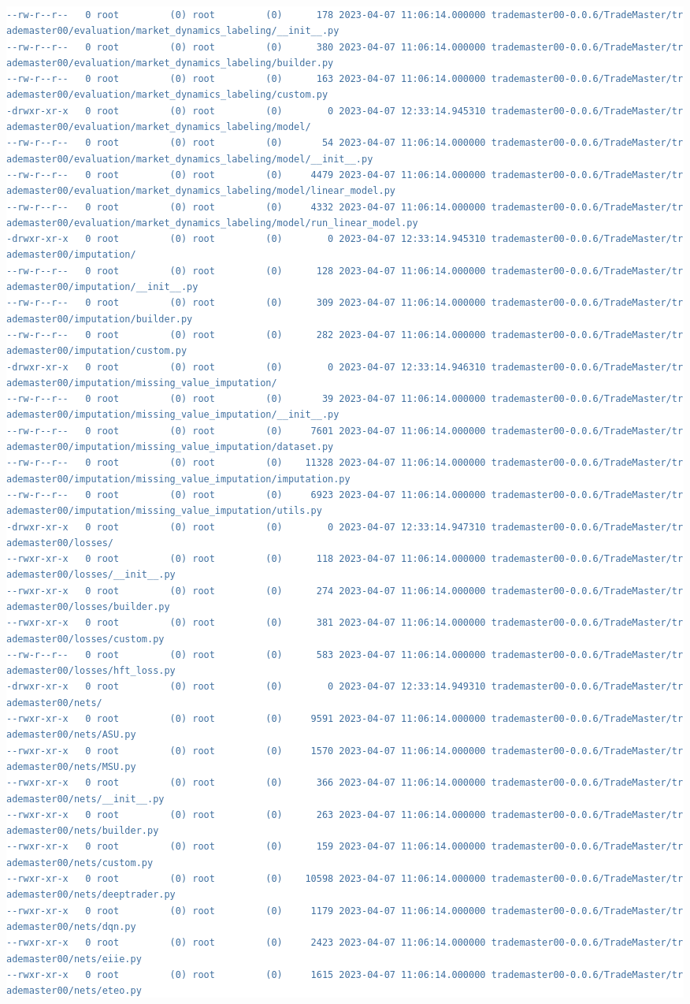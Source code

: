 ```diff
--rw-r--r--   0 root         (0) root         (0)      178 2023-04-07 11:06:14.000000 trademaster00-0.0.6/TradeMaster/trademaster00/evaluation/market_dynamics_labeling/__init__.py
--rw-r--r--   0 root         (0) root         (0)      380 2023-04-07 11:06:14.000000 trademaster00-0.0.6/TradeMaster/trademaster00/evaluation/market_dynamics_labeling/builder.py
--rw-r--r--   0 root         (0) root         (0)      163 2023-04-07 11:06:14.000000 trademaster00-0.0.6/TradeMaster/trademaster00/evaluation/market_dynamics_labeling/custom.py
-drwxr-xr-x   0 root         (0) root         (0)        0 2023-04-07 12:33:14.945310 trademaster00-0.0.6/TradeMaster/trademaster00/evaluation/market_dynamics_labeling/model/
--rw-r--r--   0 root         (0) root         (0)       54 2023-04-07 11:06:14.000000 trademaster00-0.0.6/TradeMaster/trademaster00/evaluation/market_dynamics_labeling/model/__init__.py
--rw-r--r--   0 root         (0) root         (0)     4479 2023-04-07 11:06:14.000000 trademaster00-0.0.6/TradeMaster/trademaster00/evaluation/market_dynamics_labeling/model/linear_model.py
--rw-r--r--   0 root         (0) root         (0)     4332 2023-04-07 11:06:14.000000 trademaster00-0.0.6/TradeMaster/trademaster00/evaluation/market_dynamics_labeling/model/run_linear_model.py
-drwxr-xr-x   0 root         (0) root         (0)        0 2023-04-07 12:33:14.945310 trademaster00-0.0.6/TradeMaster/trademaster00/imputation/
--rw-r--r--   0 root         (0) root         (0)      128 2023-04-07 11:06:14.000000 trademaster00-0.0.6/TradeMaster/trademaster00/imputation/__init__.py
--rw-r--r--   0 root         (0) root         (0)      309 2023-04-07 11:06:14.000000 trademaster00-0.0.6/TradeMaster/trademaster00/imputation/builder.py
--rw-r--r--   0 root         (0) root         (0)      282 2023-04-07 11:06:14.000000 trademaster00-0.0.6/TradeMaster/trademaster00/imputation/custom.py
-drwxr-xr-x   0 root         (0) root         (0)        0 2023-04-07 12:33:14.946310 trademaster00-0.0.6/TradeMaster/trademaster00/imputation/missing_value_imputation/
--rw-r--r--   0 root         (0) root         (0)       39 2023-04-07 11:06:14.000000 trademaster00-0.0.6/TradeMaster/trademaster00/imputation/missing_value_imputation/__init__.py
--rw-r--r--   0 root         (0) root         (0)     7601 2023-04-07 11:06:14.000000 trademaster00-0.0.6/TradeMaster/trademaster00/imputation/missing_value_imputation/dataset.py
--rw-r--r--   0 root         (0) root         (0)    11328 2023-04-07 11:06:14.000000 trademaster00-0.0.6/TradeMaster/trademaster00/imputation/missing_value_imputation/imputation.py
--rw-r--r--   0 root         (0) root         (0)     6923 2023-04-07 11:06:14.000000 trademaster00-0.0.6/TradeMaster/trademaster00/imputation/missing_value_imputation/utils.py
-drwxr-xr-x   0 root         (0) root         (0)        0 2023-04-07 12:33:14.947310 trademaster00-0.0.6/TradeMaster/trademaster00/losses/
--rwxr-xr-x   0 root         (0) root         (0)      118 2023-04-07 11:06:14.000000 trademaster00-0.0.6/TradeMaster/trademaster00/losses/__init__.py
--rwxr-xr-x   0 root         (0) root         (0)      274 2023-04-07 11:06:14.000000 trademaster00-0.0.6/TradeMaster/trademaster00/losses/builder.py
--rwxr-xr-x   0 root         (0) root         (0)      381 2023-04-07 11:06:14.000000 trademaster00-0.0.6/TradeMaster/trademaster00/losses/custom.py
--rw-r--r--   0 root         (0) root         (0)      583 2023-04-07 11:06:14.000000 trademaster00-0.0.6/TradeMaster/trademaster00/losses/hft_loss.py
-drwxr-xr-x   0 root         (0) root         (0)        0 2023-04-07 12:33:14.949310 trademaster00-0.0.6/TradeMaster/trademaster00/nets/
--rwxr-xr-x   0 root         (0) root         (0)     9591 2023-04-07 11:06:14.000000 trademaster00-0.0.6/TradeMaster/trademaster00/nets/ASU.py
--rwxr-xr-x   0 root         (0) root         (0)     1570 2023-04-07 11:06:14.000000 trademaster00-0.0.6/TradeMaster/trademaster00/nets/MSU.py
--rwxr-xr-x   0 root         (0) root         (0)      366 2023-04-07 11:06:14.000000 trademaster00-0.0.6/TradeMaster/trademaster00/nets/__init__.py
--rwxr-xr-x   0 root         (0) root         (0)      263 2023-04-07 11:06:14.000000 trademaster00-0.0.6/TradeMaster/trademaster00/nets/builder.py
--rwxr-xr-x   0 root         (0) root         (0)      159 2023-04-07 11:06:14.000000 trademaster00-0.0.6/TradeMaster/trademaster00/nets/custom.py
--rwxr-xr-x   0 root         (0) root         (0)    10598 2023-04-07 11:06:14.000000 trademaster00-0.0.6/TradeMaster/trademaster00/nets/deeptrader.py
--rwxr-xr-x   0 root         (0) root         (0)     1179 2023-04-07 11:06:14.000000 trademaster00-0.0.6/TradeMaster/trademaster00/nets/dqn.py
--rwxr-xr-x   0 root         (0) root         (0)     2423 2023-04-07 11:06:14.000000 trademaster00-0.0.6/TradeMaster/trademaster00/nets/eiie.py
--rwxr-xr-x   0 root         (0) root         (0)     1615 2023-04-07 11:06:14.000000 trademaster00-0.0.6/TradeMaster/trademaster00/nets/eteo.py
```